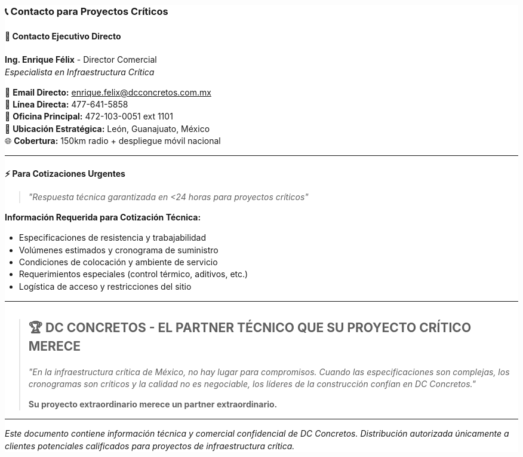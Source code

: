 ### 📞 **Contacto para Proyectos Críticos**

#### **🎯 Contacto Ejecutivo Directo**
**Ing. Enrique Félix** - Director Comercial  
*Especialista en Infraestructura Crítica*

📧 **Email Directo:** enrique.felix@dcconcretos.com.mx  
📱 **Línea Directa:** 477-641-5858  
🏢 **Oficina Principal:** 472-103-0051 ext 1101  
📍 **Ubicación Estratégica:** León, Guanajuato, México  
🌐 **Cobertura:** 150km radio + despliegue móvil nacional

---

#### **⚡ Para Cotizaciones Urgentes**
> *"Respuesta técnica garantizada en <24 horas para proyectos críticos"*

**Información Requerida para Cotización Técnica:**
- Especificaciones de resistencia y trabajabilidad
- Volúmenes estimados y cronograma de suministro  
- Condiciones de colocación y ambiente de servicio
- Requerimientos especiales (control térmico, aditivos, etc.)
- Logística de acceso y restricciones del sitio

---

> ## 🏆 **DC CONCRETOS - EL PARTNER TÉCNICO QUE SU PROYECTO CRÍTICO MERECE**
> 
> *"En la infraestructura crítica de México, no hay lugar para compromisos. Cuando las especificaciones son complejas, los cronogramas son críticos y la calidad no es negociable, los líderes de la construcción confían en DC Concretos."*
>
> **Su proyecto extraordinario merece un partner extraordinario.**

---

*Este documento contiene información técnica y comercial confidencial de DC Concretos. Distribución autorizada únicamente a clientes potenciales calificados para proyectos de infraestructura crítica.*